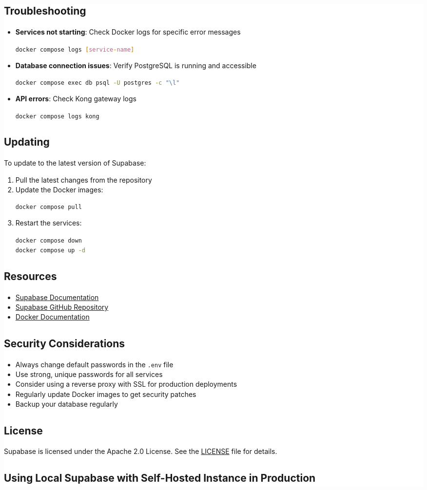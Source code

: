 ## Troubleshooting

- **Services not starting**: Check Docker logs for specific error messages

  ```bash
  docker compose logs [service-name]
  ```

- **Database connection issues**: Verify PostgreSQL is running and accessible

  ```bash
  docker compose exec db psql -U postgres -c "\l"
  ```

- **API errors**: Check Kong gateway logs
  ```bash
  docker compose logs kong
  ```

## Updating

To update to the latest version of Supabase:

1. Pull the latest changes from the repository
2. Update the Docker images:
   ```bash
   docker compose pull
   ```
3. Restart the services:
   ```bash
   docker compose down
   docker compose up -d
   ```

## Resources

- [Supabase Documentation](https://supabase.com/docs)
- [Supabase GitHub Repository](https://github.com/supabase/supabase)
- [Docker Documentation](https://docs.docker.com/)

## Security Considerations

- Always change default passwords in the `.env` file
- Use strong, unique passwords for all services
- Consider using a reverse proxy with SSL for production deployments
- Regularly update Docker images to get security patches
- Backup your database regularly

## License

Supabase is licensed under the Apache 2.0 License. See the [LICENSE](https://github.com/supabase/supabase/blob/master/LICENSE) file for details.

## Using Local Supabase with Self-Hosted Instance in Production
